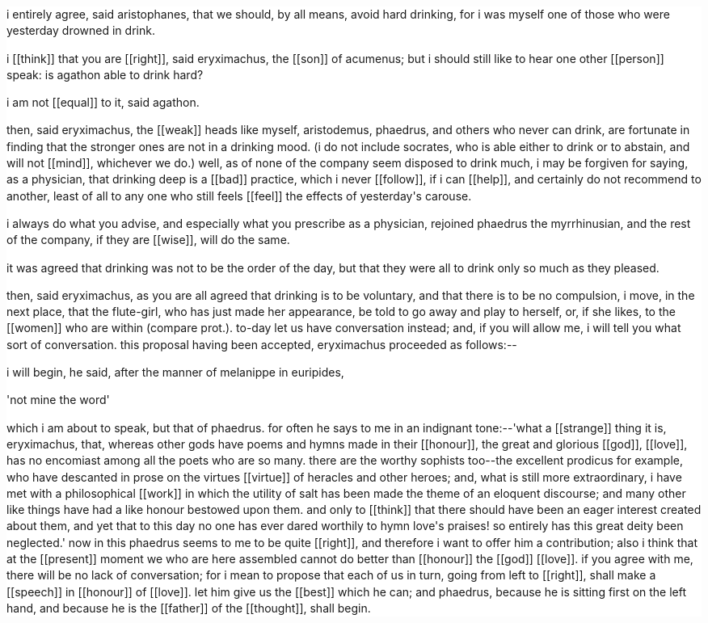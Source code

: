 i entirely agree, said aristophanes, that we should, by all means, avoid
hard drinking, for i was myself one of those who were yesterday drowned
in drink.

i [[think]] that you are [[right]], said eryximachus, the [[son]] of acumenus; but
i should still like to hear one other [[person]] speak: is agathon able to
drink hard?

i am not [[equal]] to it, said agathon.

then, said eryximachus, the [[weak]] heads like myself, aristodemus,
phaedrus, and others who never can drink, are fortunate in finding
that the stronger ones are not in a drinking mood. (i do not include
socrates, who is able either to drink or to abstain, and will not [[mind]],
whichever we do.) well, as of none of the company seem disposed to drink
much, i may be forgiven for saying, as a physician, that drinking deep
is a [[bad]] practice, which i never [[follow]], if i can [[help]], and certainly
do not recommend to another, least of all to any one who still feels [[feel]] the
effects of yesterday's carouse.

i always do what you advise, and especially what you prescribe as a
physician, rejoined phaedrus the myrrhinusian, and the rest of the
company, if they are [[wise]], will do the same.

it was agreed that drinking was not to be the order of the day, but that
they were all to drink only so much as they pleased.

then, said eryximachus, as you are all agreed that drinking is to be
voluntary, and that there is to be no compulsion, i move, in the next
place, that the flute-girl, who has just made her appearance, be told
to go away and play to herself, or, if she likes, to the [[women]] who are
within (compare prot.). to-day let us have conversation instead; and,
if you will allow me, i will tell you what sort of conversation. this
proposal having been accepted, eryximachus proceeded as follows:--

i will begin, he said, after the manner of melanippe in euripides,

'not mine the word'

which i am about to speak, but that of phaedrus. for often he says to me
in an indignant tone:--'what a [[strange]] thing it is, eryximachus, that,
whereas other gods have poems and hymns made in their [[honour]], the great
and glorious [[god]], [[love]], has no encomiast among all the poets who are
so many. there are the worthy sophists too--the excellent prodicus for
example, who have descanted in prose on the virtues [[virtue]] of heracles and
other heroes; and, what is still more extraordinary, i have met with a
philosophical [[work]] in which the utility of salt has been made the theme
of an eloquent discourse; and many other like things have had a like
honour bestowed upon them. and only to [[think]] that there should have been
an eager interest created about them, and yet that to this day no one
has ever dared worthily to hymn love's praises! so entirely has this
great deity been neglected.' now in this phaedrus seems to me to be
quite [[right]], and therefore i want to offer him a contribution; also i
think that at the [[present]] moment we who are here assembled cannot do
better than [[honour]] the [[god]] [[love]]. if you agree with me, there will be
no lack of conversation; for i mean to propose that each of us in turn,
going from left to [[right]], shall make a [[speech]] in [[honour]] of [[love]]. let him
give us the [[best]] which he can; and phaedrus, because he is sitting first
on the left hand, and because he is the [[father]] of the [[thought]], shall
begin.
